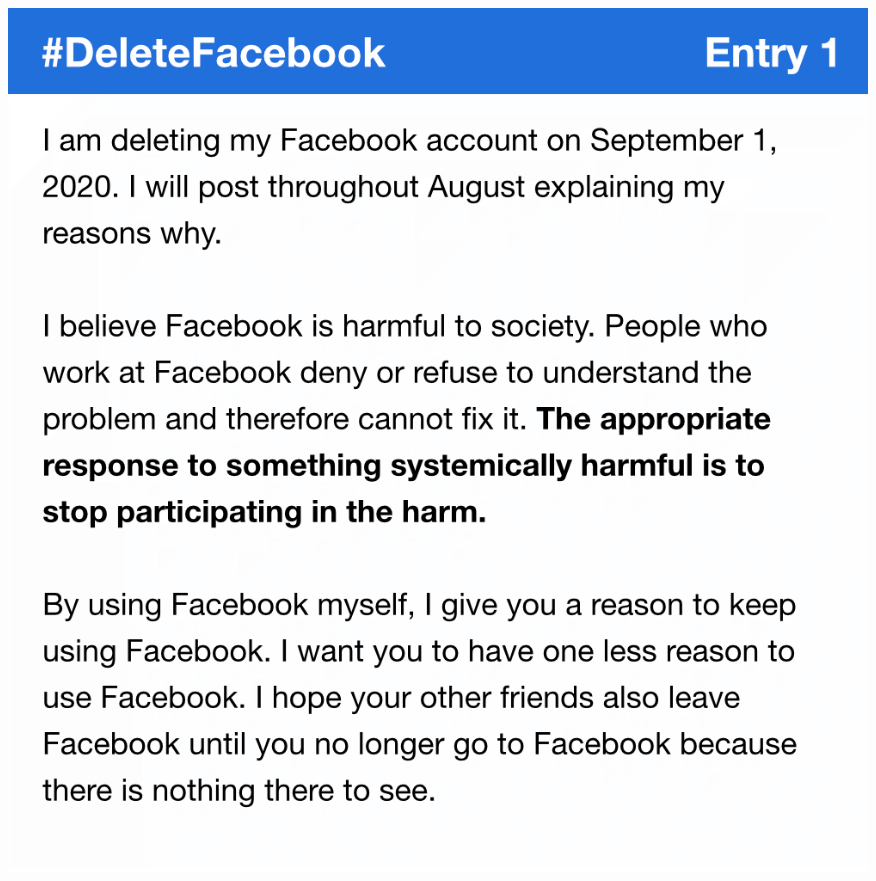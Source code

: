 <p id="entry-1"><img class="w-full" src="entry-1.png" loading="lazy" class="border border-solid" alt="I am deleting my Facebook account on September 1, 2020. I will post throughout August explaining my reasons why. I believe Facebook is harmful to society. People who work at Facebook deny or refuse to understand the problem and therefore cannot fix it. The appropriate response to something systemically harmful is to stop participating in the harm. By using Facebook myself, I give you a reason to keep using Facebook. I want you to have one less reason to use Facebook. I hope your other friends also leave Facebook until you no longer go to Facebook because there is nothing there to see." /></p>
